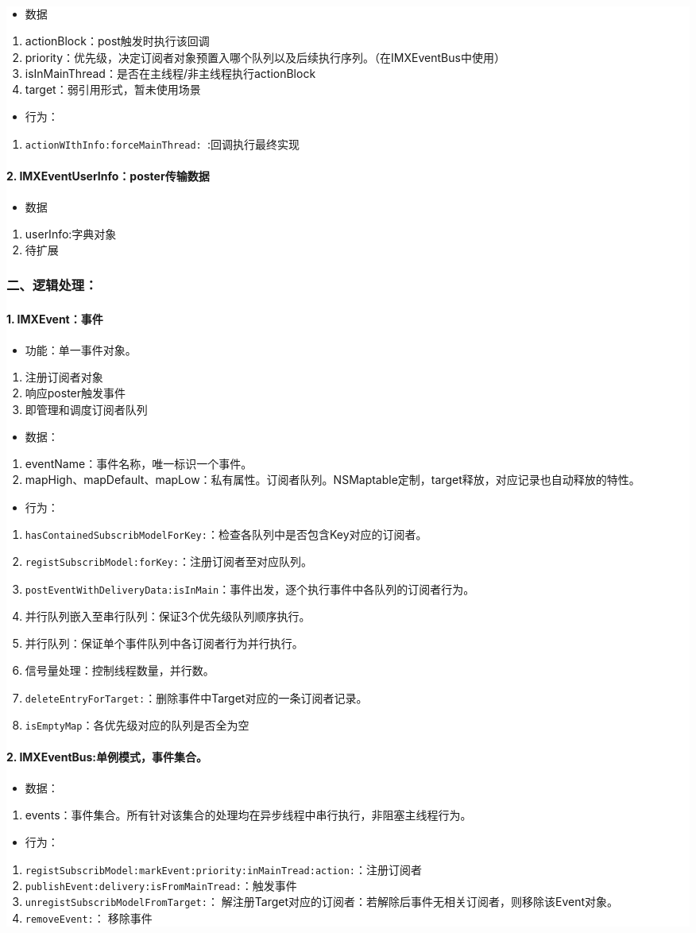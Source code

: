 * 数据

1. actionBlock：post触发时执行该回调
2. priority：优先级，决定订阅者对象预置入哪个队列以及后续执行序列。（在IMXEventBus中使用）
3. isInMainThread：是否在主线程/非主线程执行actionBlock
4. target：弱引用形式，暂未使用场景

* 行为：

1. ``actionWIthInfo:forceMainThread: ``:回调执行最终实现


#### 2. IMXEventUserInfo：poster传输数据

* 数据

1. userInfo:字典对象
2. 待扩展

	
### 二、逻辑处理：

#### 1. IMXEvent：事件

* 功能：单一事件对象。

1. 注册订阅者对象
2. 响应poster触发事件
3. 即管理和调度订阅者队列

* 数据：

1. eventName：事件名称，唯一标识一个事件。
2. mapHigh、mapDefault、mapLow：私有属性。订阅者队列。NSMaptable定制，target释放，对应记录也自动释放的特性。

* 行为：

1. ``hasContainedSubscribModelForKey:``：检查各队列中是否包含Key对应的订阅者。
2. ``registSubscribModel:forKey:``：注册订阅者至对应队列。
3. ``postEventWithDeliveryData:isInMain``：事件出发，逐个执行事件中各队列的订阅者行为。

  1. 并行队列嵌入至串行队列：保证3个优先级队列顺序执行。
  2. 并行队列：保证单个事件队列中各订阅者行为并行执行。
  3. 信号量处理：控制线程数量，并行数。

4. ``deleteEntryForTarget:``：删除事件中Target对应的一条订阅者记录。
5. ``isEmptyMap``：各优先级对应的队列是否全为空


#### 2. IMXEventBus:单例模式，事件集合。

* 数据：

1. events：事件集合。所有针对该集合的处理均在异步线程中串行执行，非阻塞主线程行为。

* 行为：

1. `registSubscribModel:markEvent:priority:inMainTread:action:`：注册订阅者
2. `publishEvent:delivery:isFromMainTread:`：触发事件
3. `unregistSubscribModelFromTarget:`： 解注册Target对应的订阅者：若解除后事件无相关订阅者，则移除该Event对象。
4. `removeEvent:`： 移除事件
